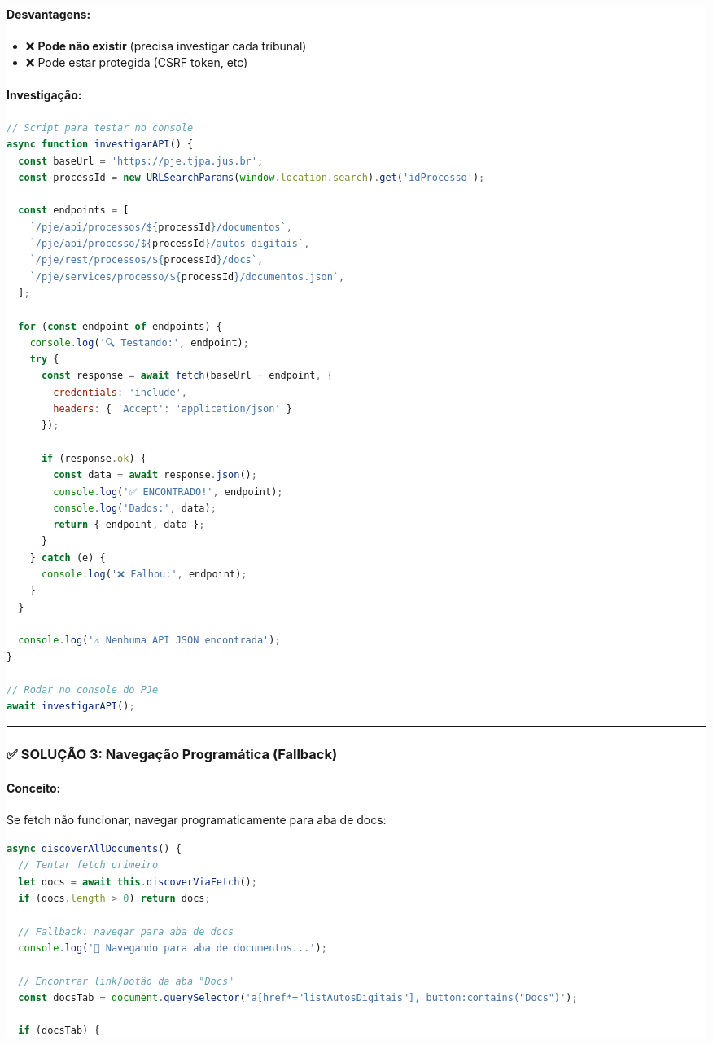 #### **Desvantagens:**
- ❌ **Pode não existir** (precisa investigar cada tribunal)
- ❌ Pode estar protegida (CSRF token, etc)

#### **Investigação:**
```javascript
// Script para testar no console
async function investigarAPI() {
  const baseUrl = 'https://pje.tjpa.jus.br';
  const processId = new URLSearchParams(window.location.search).get('idProcesso');

  const endpoints = [
    `/pje/api/processos/${processId}/documentos`,
    `/pje/api/processo/${processId}/autos-digitais`,
    `/pje/rest/processos/${processId}/docs`,
    `/pje/services/processo/${processId}/documentos.json`,
  ];

  for (const endpoint of endpoints) {
    console.log('🔍 Testando:', endpoint);
    try {
      const response = await fetch(baseUrl + endpoint, {
        credentials: 'include',
        headers: { 'Accept': 'application/json' }
      });

      if (response.ok) {
        const data = await response.json();
        console.log('✅ ENCONTRADO!', endpoint);
        console.log('Dados:', data);
        return { endpoint, data };
      }
    } catch (e) {
      console.log('❌ Falhou:', endpoint);
    }
  }

  console.log('⚠️ Nenhuma API JSON encontrada');
}

// Rodar no console do PJe
await investigarAPI();
```

---

### **✅ SOLUÇÃO 3: Navegação Programática (Fallback)**

#### **Conceito:**
Se fetch não funcionar, navegar programaticamente para aba de docs:

```javascript
async discoverAllDocuments() {
  // Tentar fetch primeiro
  let docs = await this.discoverViaFetch();
  if (docs.length > 0) return docs;

  // Fallback: navegar para aba de docs
  console.log('🔄 Navegando para aba de documentos...');

  // Encontrar link/botão da aba "Docs"
  const docsTab = document.querySelector('a[href*="listAutosDigitais"], button:contains("Docs")');

  if (docsTab) {
```